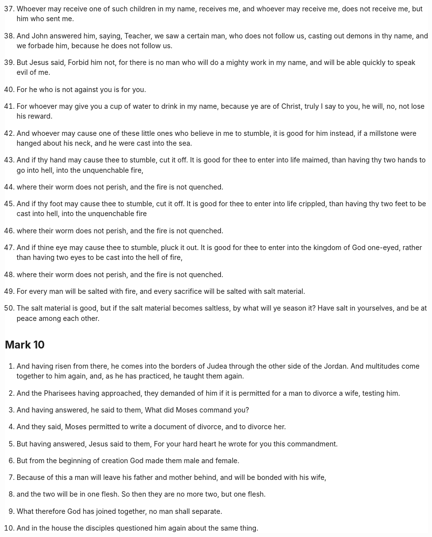 37. Whoever may receive one of such children in my name, receives me, and whoever may receive me, does not receive me, but him who sent me.

38. And John answered him, saying, Teacher, we saw a certain man, who does not follow us, casting out demons in thy name, and we forbade him, because he does not follow us.

39. But Jesus said, Forbid him not, for there is no man who will do a mighty work in my name, and will be able quickly to speak evil of me.

40. For he who is not against you is for you.

41. For whoever may give you a cup of water to drink in my name, because ye are of Christ, truly I say to you, he will, no, not lose his reward.

42. And whoever may cause one of these little ones who believe in me to stumble, it is good for him instead, if a millstone were hanged about his neck, and he were cast into the sea.

43. And if thy hand may cause thee to stumble, cut it off. It is good for thee to enter into life maimed, than having thy two hands to go into hell, into the unquenchable fire,

44. where their worm does not perish, and the fire is not quenched.

45. And if thy foot may cause thee to stumble, cut it off. It is good for thee to enter into life crippled, than having thy two feet to be cast into hell, into the unquenchable fire

46. where their worm does not perish, and the fire is not quenched.

47. And if thine eye may cause thee to stumble, pluck it out. It is good for thee to enter into the kingdom of God one-eyed, rather than having two eyes to be cast into the hell of fire,

48. where their worm does not perish, and the fire is not quenched.

49. For every man will be salted with fire, and every sacrifice will be salted with salt material.

50. The salt material is good, but if the salt material becomes saltless, by what will ye season it? Have salt in yourselves, and be at peace among each other.

## Mark 10

1. And having risen from there, he comes into the borders of Judea through the other side of the Jordan. And multitudes come together to him again, and, as he has practiced, he taught them again.

2. And the Pharisees having approached, they demanded of him if it is permitted for a man to divorce a wife, testing him.

3. And having answered, he said to them, What did Moses command you?

4. And they said, Moses permitted to write a document of divorce, and to divorce her.

5. But having answered, Jesus said to them, For your hard heart he wrote for you this commandment.

6. But from the beginning of creation God made them male and female.

7. Because of this a man will leave his father and mother behind, and will be bonded with his wife,

8. and the two will be in one flesh. So then they are no more two, but one flesh.

9. What therefore God has joined together, no man shall separate.

10. And in the house the disciples questioned him again about the same thing.
